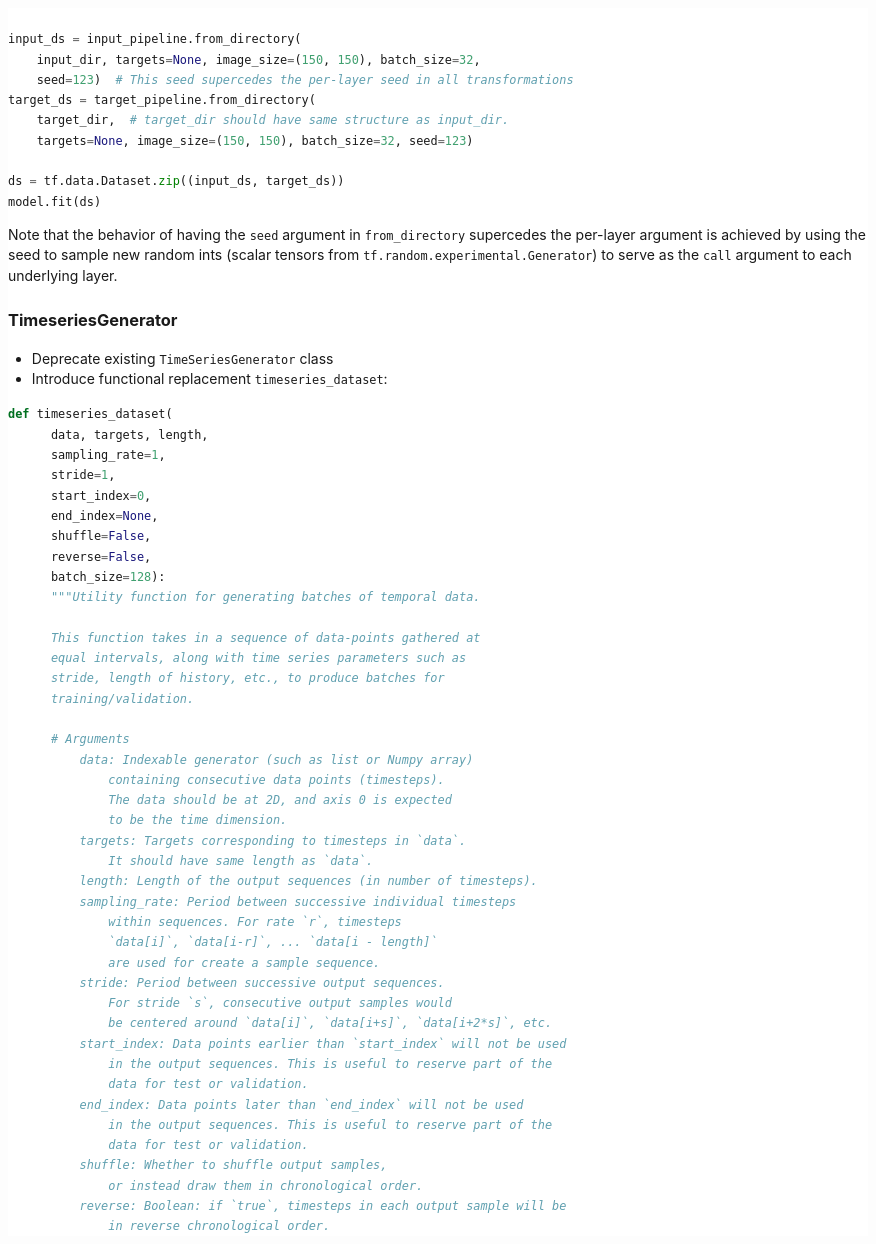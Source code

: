 ```python

input_ds = input_pipeline.from_directory(
    input_dir, targets=None, image_size=(150, 150), batch_size=32,
    seed=123)  # This seed supercedes the per-layer seed in all transformations
target_ds = target_pipeline.from_directory(
    target_dir,  # target_dir should have same structure as input_dir.
    targets=None, image_size=(150, 150), batch_size=32, seed=123)

ds = tf.data.Dataset.zip((input_ds, target_ds))
model.fit(ds)
```

Note that the behavior of having the `seed` argument in `from_directory` supercedes the per-layer argument is achieved by using the seed
to sample new random ints (scalar tensors from `tf.random.experimental.Generator`) to serve as the `call` argument to each underlying layer.


### TimeseriesGenerator

- Deprecate existing `TimeSeriesGenerator` class
- Introduce functional replacement `timeseries_dataset`:

```python
def timeseries_dataset(
      data, targets, length,
      sampling_rate=1,
      stride=1,
      start_index=0,
      end_index=None,
      shuffle=False,
      reverse=False,
      batch_size=128):
      """Utility function for generating batches of temporal data.

      This function takes in a sequence of data-points gathered at
      equal intervals, along with time series parameters such as
      stride, length of history, etc., to produce batches for
      training/validation.

      # Arguments
          data: Indexable generator (such as list or Numpy array)
              containing consecutive data points (timesteps).
              The data should be at 2D, and axis 0 is expected
              to be the time dimension.
          targets: Targets corresponding to timesteps in `data`.
              It should have same length as `data`.
          length: Length of the output sequences (in number of timesteps).
          sampling_rate: Period between successive individual timesteps
              within sequences. For rate `r`, timesteps
              `data[i]`, `data[i-r]`, ... `data[i - length]`
              are used for create a sample sequence.
          stride: Period between successive output sequences.
              For stride `s`, consecutive output samples would
              be centered around `data[i]`, `data[i+s]`, `data[i+2*s]`, etc.
          start_index: Data points earlier than `start_index` will not be used
              in the output sequences. This is useful to reserve part of the
              data for test or validation.
          end_index: Data points later than `end_index` will not be used
              in the output sequences. This is useful to reserve part of the
              data for test or validation.
          shuffle: Whether to shuffle output samples,
              or instead draw them in chronological order.
          reverse: Boolean: if `true`, timesteps in each output sample will be
              in reverse chronological order.
```